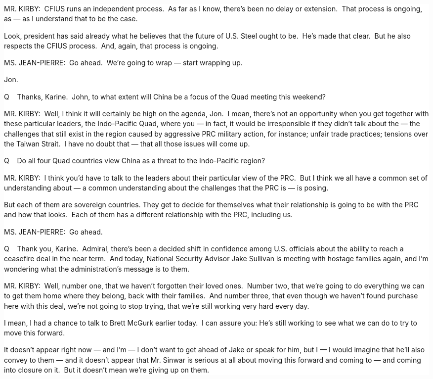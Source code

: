MR. KIRBY:  CFIUS runs an independent process.  As far as I know,
there’s been no delay or extension.  That process is ongoing, as — as I
understand that to be the case.

Look, president has said already what he believes that the future of
U.S. Steel ought to be.  He’s made that clear.  But he also respects the
CFIUS process.  And, again, that process is ongoing.

MS. JEAN-PIERRE:  Go ahead.  We’re going to wrap — start wrapping up. 

Jon.

Q    Thanks, Karine.  John, to what extent will China be a focus of the
Quad meeting this weekend?

MR. KIRBY:  Well, I think it will certainly be high on the agenda, Jon. 
I mean, there’s not an opportunity when you get together with these
particular leaders, the Indo-Pacific Quad, where you — in fact, it would
be irresponsible if they didn’t talk about the — the challenges that
still exist in the region caused by aggressive PRC military action, for
instance; unfair trade practices; tensions over the Taiwan Strait.  I
have no doubt that — that all those issues will come up.

Q    Do all four Quad countries view China as a threat to the
Indo-Pacific region?

MR. KIRBY:  I think you’d have to talk to the leaders about their
particular view of the PRC.  But I think we all have a common set of
understanding about — a common understanding about the challenges that
the PRC is — is posing.

But each of them are sovereign countries. They get to decide for
themselves what their relationship is going to be with the PRC and how
that looks.  Each of them has a different relationship with the PRC,
including us.

MS. JEAN-PIERRE:  Go ahead.

Q    Thank you, Karine.  Admiral, there’s been a decided shift in
confidence among U.S. officials about the ability to reach a ceasefire
deal in the near term.  And today, National Security Advisor Jake
Sullivan is meeting with hostage families again, and I’m wondering what
the administration’s message is to them.

MR. KIRBY:  Well, number one, that we haven’t forgotten their loved
ones.  Number two, that we’re going to do everything we can to get them
home where they belong, back with their families.  And number three,
that even though we haven’t found purchase here with this deal, we’re
not going to stop trying, that we’re still working very hard every day.

I mean, I had a chance to talk to Brett McGurk earlier today.  I can
assure you: He’s still working to see what we can do to try to move this
forward.

It doesn’t appear right now — and I’m — I don’t want to get ahead of
Jake or speak for him, but I — I would imagine that he’ll also convey to
them — and it doesn’t appear that Mr. Sinwar is serious at all about
moving this forward and coming to — and coming into closure on it.  But
it doesn’t mean we’re giving up on them.
